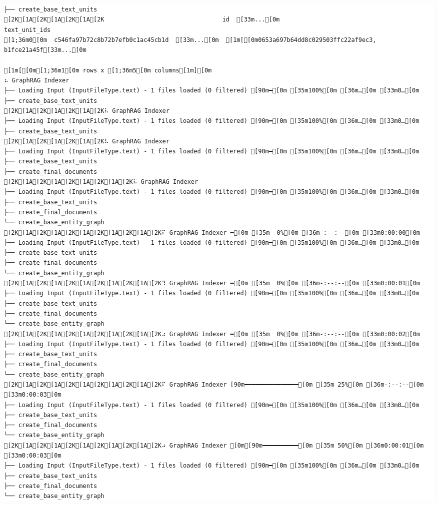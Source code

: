 ```plaintext
├── create_base_text_units
[2K[1A[2K[1A[2K[1A[2K                                 id  [33m...[0m                                      
text_unit_ids
[1;36m0[0m  c546fa97b72c8b72b7efb0c1ac45cb1d  [33m...[0m  [1m[[0m0653a697b64dd8c029503ffc22af9ec3, 
b1fce21a45f[33m...[0m

[1m[[0m[1;36m1[0m rows x [1;36m5[0m columns[1m][0m
⠦ GraphRAG Indexer 
├── Loading Input (InputFileType.text) - 1 files loaded (0 filtered) [90m━[0m [35m100%[0m [36m…[0m [33m0…[0m
├── create_base_text_units
[2K[1A[2K[1A[2K[1A[2K⠧ GraphRAG Indexer 
├── Loading Input (InputFileType.text) - 1 files loaded (0 filtered) [90m━[0m [35m100%[0m [36m…[0m [33m0…[0m
├── create_base_text_units
[2K[1A[2K[1A[2K[1A[2K⠧ GraphRAG Indexer 
├── Loading Input (InputFileType.text) - 1 files loaded (0 filtered) [90m━[0m [35m100%[0m [36m…[0m [33m0…[0m
├── create_base_text_units
├── create_final_documents
[2K[1A[2K[1A[2K[1A[2K[1A[2K⠧ GraphRAG Indexer 
├── Loading Input (InputFileType.text) - 1 files loaded (0 filtered) [90m━[0m [35m100%[0m [36m…[0m [33m0…[0m
├── create_base_text_units
├── create_final_documents
└── create_base_entity_graph
[2K[1A[2K[1A[2K[1A[2K[1A[2K[1A[2K⠏ GraphRAG Indexer ━[0m [35m  0%[0m [36m-:--:--[0m [33m0:00:00[0m
├── Loading Input (InputFileType.text) - 1 files loaded (0 filtered) [90m━[0m [35m100%[0m [36m…[0m [33m0…[0m
├── create_base_text_units
├── create_final_documents
└── create_base_entity_graph
[2K[1A[2K[1A[2K[1A[2K[1A[2K[1A[2K⠹ GraphRAG Indexer ━[0m [35m  0%[0m [36m-:--:--[0m [33m0:00:01[0m
├── Loading Input (InputFileType.text) - 1 files loaded (0 filtered) [90m━[0m [35m100%[0m [36m…[0m [33m0…[0m
├── create_base_text_units
├── create_final_documents
└── create_base_entity_graph
[2K[1A[2K[1A[2K[1A[2K[1A[2K[1A[2K⠴ GraphRAG Indexer ━[0m [35m  0%[0m [36m-:--:--[0m [33m0:00:02[0m
├── Loading Input (InputFileType.text) - 1 files loaded (0 filtered) [90m━[0m [35m100%[0m [36m…[0m [33m0…[0m
├── create_base_text_units
├── create_final_documents
└── create_base_entity_graph
[2K[1A[2K[1A[2K[1A[2K[1A[2K[1A[2K⠏ GraphRAG Indexer [90m━━━━━━━━━━━━━━━[0m [35m 25%[0m [36m-:--:--[0m [33m0:00:03[0m
├── Loading Input (InputFileType.text) - 1 files loaded (0 filtered) [90m━[0m [35m100%[0m [36m…[0m [33m0…[0m
├── create_base_text_units
├── create_final_documents
└── create_base_entity_graph
[2K[1A[2K[1A[2K[1A[2K[1A[2K[1A[2K⠴ GraphRAG Indexer [0m[90m━━━━━━━━━━[0m [35m 50%[0m [36m0:00:01[0m [33m0:00:03[0m
├── Loading Input (InputFileType.text) - 1 files loaded (0 filtered) [90m━[0m [35m100%[0m [36m…[0m [33m0…[0m
├── create_base_text_units
├── create_final_documents
└── create_base_entity_graph
```
